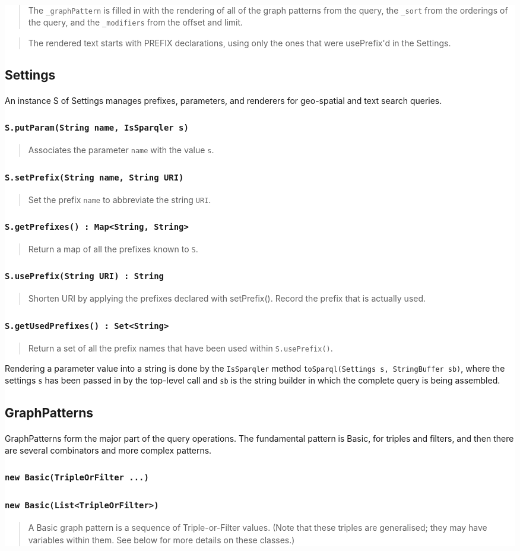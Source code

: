 > The `_graphPattern` is filled in with the rendering of all
> of the graph patterns from the query, the `_sort` from the
> orderings of the query, and the `_modifiers` from the
> offset and limit.

> The rendered text starts with PREFIX declarations, using
> only the ones that were usePrefix'd in the Settings.

## Settings

An instance S of Settings manages prefixes, parameters,
and renderers for geo-spatial and text search queries.

### `S.putParam(String name, IsSparqler s)`

> Associates the parameter `name` with the value `s`.

### `S.setPrefix(String name, String URI)`

> Set the prefix `name` to abbreviate the string `URI`.

### `S.getPrefixes() : Map<String, String>`

> Return a map of all the prefixes known to `S`.

### `S.usePrefix(String URI) : String`

> Shorten URI by applying the prefixes declared with setPrefix().
> Record the prefix that is actually used.

### `S.getUsedPrefixes() : Set<String>`

> Return a set of all the prefix names that have been 
> used within `S.usePrefix()`.

Rendering a parameter value into a string is done by the
`IsSparqler` method `toSparql(Settings s, StringBuffer sb)`,
where the settings `s` has been passed in by the top-level
call and `sb` is the string builder in which the complete
query is being assembled.

## GraphPatterns

GraphPatterns form the major part of the query operations. The
fundamental pattern is Basic, for triples and filters, and then
there are several combinators and more complex patterns.

### `new Basic(TripleOrFilter ...)`
### `new Basic(List<TripleOrFilter>)`

> A Basic graph pattern is a sequence of Triple-or-Filter values.
> (Note that these triples are generalised; they may have variables
> within them. See below for more details on these classes.)
